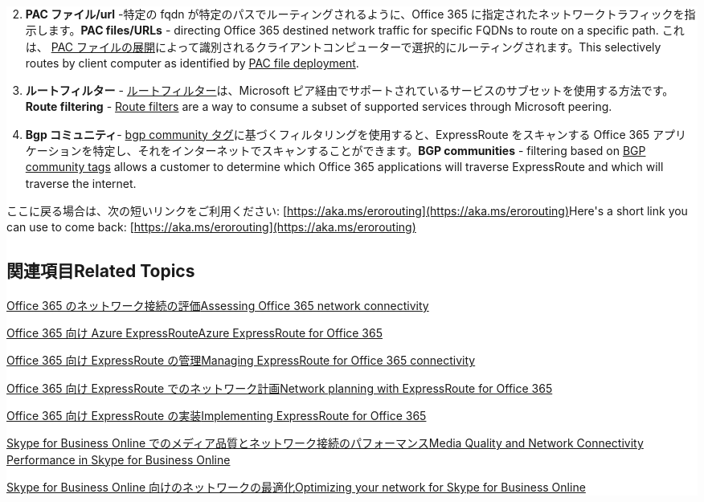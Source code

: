 2. <span data-ttu-id="0f1b0-312">**PAC ファイル/url** -特定の fqdn が特定のパスでルーティングされるように、Office 365 に指定されたネットワークトラフィックを指示します。</span><span class="sxs-lookup"><span data-stu-id="0f1b0-312">**PAC files/URLs** - directing Office 365 destined network traffic for specific FQDNs to route on a specific path.</span></span> <span data-ttu-id="0f1b0-313">これは、 [PAC ファイルの展開](https://aka.ms/manageo365endpoints#ID0EACAAA=2._Proxies)によって識別されるクライアントコンピューターで選択的にルーティングされます。</span><span class="sxs-lookup"><span data-stu-id="0f1b0-313">This selectively routes by client computer as identified by [PAC file deployment](https://aka.ms/manageo365endpoints#ID0EACAAA=2._Proxies).</span></span>

3. <span data-ttu-id="0f1b0-314">**ルートフィルター** - [ルートフィルター](https://docs.microsoft.com/azure/expressroute/how-to-routefilter-portal)は、Microsoft ピア経由でサポートされているサービスのサブセットを使用する方法です。</span><span class="sxs-lookup"><span data-stu-id="0f1b0-314">**Route filtering** - [Route filters](https://docs.microsoft.com/azure/expressroute/how-to-routefilter-portal) are a way to consume a subset of supported services through Microsoft peering.</span></span>

4. <span data-ttu-id="0f1b0-315">**Bgp コミュニティ**- [bgp community タグ](https://aka.ms/bgpexpressroute365)に基づくフィルタリングを使用すると、ExpressRoute をスキャンする Office 365 アプリケーションを特定し、それをインターネットでスキャンすることができます。</span><span class="sxs-lookup"><span data-stu-id="0f1b0-315">**BGP communities** - filtering based on [BGP community tags](https://aka.ms/bgpexpressroute365) allows a customer to determine which Office 365 applications will traverse ExpressRoute and which will traverse the internet.</span></span>

<span data-ttu-id="0f1b0-316">ここに戻る場合は、次の短いリンクをご利用ください: [https://aka.ms/erorouting](https://aka.ms/erorouting)</span><span class="sxs-lookup"><span data-stu-id="0f1b0-316">Here's a short link you can use to come back: [https://aka.ms/erorouting](https://aka.ms/erorouting)</span></span>
  
## <a name="related-topics"></a><span data-ttu-id="0f1b0-317">関連項目</span><span class="sxs-lookup"><span data-stu-id="0f1b0-317">Related Topics</span></span>

[<span data-ttu-id="0f1b0-318">Office 365 のネットワーク接続の評価</span><span class="sxs-lookup"><span data-stu-id="0f1b0-318">Assessing Office 365 network connectivity</span></span>](assessing-network-connectivity.md)
  
[<span data-ttu-id="0f1b0-319">Office 365 向け Azure ExpressRoute</span><span class="sxs-lookup"><span data-stu-id="0f1b0-319">Azure ExpressRoute for Office 365</span></span>](azure-expressroute.md)
  
[<span data-ttu-id="0f1b0-320">Office 365 向け ExpressRoute の管理</span><span class="sxs-lookup"><span data-stu-id="0f1b0-320">Managing ExpressRoute for Office 365 connectivity</span></span>](managing-expressroute-for-connectivity.md)
  
[<span data-ttu-id="0f1b0-321">Office 365 向け ExpressRoute でのネットワーク計画</span><span class="sxs-lookup"><span data-stu-id="0f1b0-321">Network planning with ExpressRoute for Office 365</span></span>](network-planning-with-expressroute.md)
  
[<span data-ttu-id="0f1b0-322">Office 365 向け ExpressRoute の実装</span><span class="sxs-lookup"><span data-stu-id="0f1b0-322">Implementing ExpressRoute for Office 365</span></span>](implementing-expressroute.md)
  
[<span data-ttu-id="0f1b0-323">Skype for Business Online でのメディア品質とネットワーク接続のパフォーマンス</span><span class="sxs-lookup"><span data-stu-id="0f1b0-323">Media Quality and Network Connectivity Performance in Skype for Business Online</span></span>](https://support.office.com/article/5fe3e01b-34cf-44e0-b897-b0b2a83f0917)
  
[<span data-ttu-id="0f1b0-324">Skype for Business Online 向けのネットワークの最適化</span><span class="sxs-lookup"><span data-stu-id="0f1b0-324">Optimizing your network for Skype for Business Online</span></span>](https://support.office.com/article/b363bdca-b00d-4150-96c3-ec7eab5a8a43)
  
